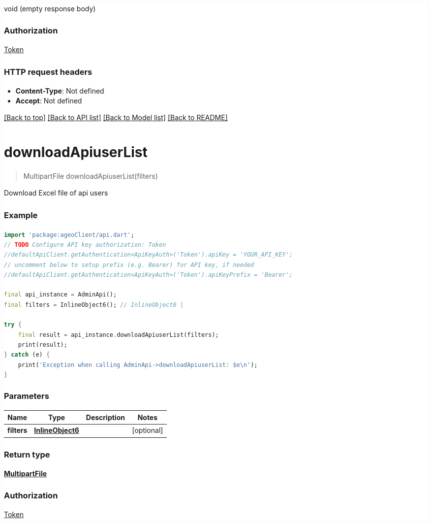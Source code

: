 void (empty response body)

### Authorization

[Token](../README.md#Token)

### HTTP request headers

 - **Content-Type**: Not defined
 - **Accept**: Not defined

[[Back to top]](#) [[Back to API list]](../README.md#documentation-for-api-endpoints) [[Back to Model list]](../README.md#documentation-for-models) [[Back to README]](../README.md)

# **downloadApiuserList**
> MultipartFile downloadApiuserList(filters)

Download Excel file of api users

### Example
```dart
import 'package:ageoClient/api.dart';
// TODO Configure API key authorization: Token
//defaultApiClient.getAuthentication<ApiKeyAuth>('Token').apiKey = 'YOUR_API_KEY';
// uncomment below to setup prefix (e.g. Bearer) for API key, if needed
//defaultApiClient.getAuthentication<ApiKeyAuth>('Token').apiKeyPrefix = 'Bearer';

final api_instance = AdminApi();
final filters = InlineObject6(); // InlineObject6 | 

try {
    final result = api_instance.downloadApiuserList(filters);
    print(result);
} catch (e) {
    print('Exception when calling AdminApi->downloadApiuserList: $e\n');
}
```

### Parameters

Name | Type | Description  | Notes
------------- | ------------- | ------------- | -------------
 **filters** | [**InlineObject6**](InlineObject6.md)|  | [optional] 

### Return type

[**MultipartFile**](MultipartFile.md)

### Authorization

[Token](../README.md#Token)
